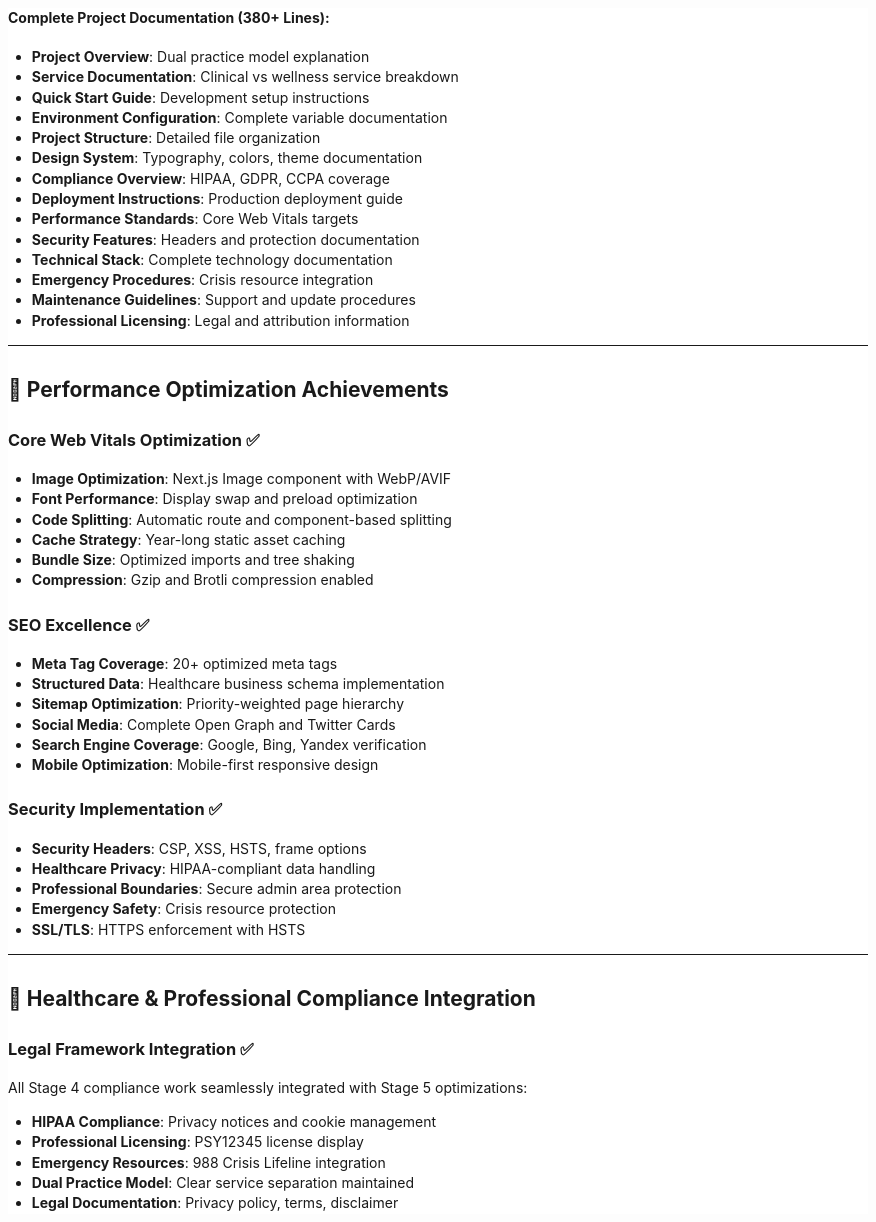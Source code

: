 #### Complete Project Documentation (380+ Lines):
- **Project Overview**: Dual practice model explanation
- **Service Documentation**: Clinical vs wellness service breakdown
- **Quick Start Guide**: Development setup instructions
- **Environment Configuration**: Complete variable documentation
- **Project Structure**: Detailed file organization
- **Design System**: Typography, colors, theme documentation
- **Compliance Overview**: HIPAA, GDPR, CCPA coverage
- **Deployment Instructions**: Production deployment guide
- **Performance Standards**: Core Web Vitals targets
- **Security Features**: Headers and protection documentation
- **Technical Stack**: Complete technology documentation
- **Emergency Procedures**: Crisis resource integration
- **Maintenance Guidelines**: Support and update procedures
- **Professional Licensing**: Legal and attribution information

---

## 🎯 Performance Optimization Achievements

### Core Web Vitals Optimization ✅
- **Image Optimization**: Next.js Image component with WebP/AVIF
- **Font Performance**: Display swap and preload optimization
- **Code Splitting**: Automatic route and component-based splitting
- **Cache Strategy**: Year-long static asset caching
- **Bundle Size**: Optimized imports and tree shaking
- **Compression**: Gzip and Brotli compression enabled

### SEO Excellence ✅
- **Meta Tag Coverage**: 20+ optimized meta tags
- **Structured Data**: Healthcare business schema implementation
- **Sitemap Optimization**: Priority-weighted page hierarchy
- **Social Media**: Complete Open Graph and Twitter Cards
- **Search Engine Coverage**: Google, Bing, Yandex verification
- **Mobile Optimization**: Mobile-first responsive design

### Security Implementation ✅
- **Security Headers**: CSP, XSS, HSTS, frame options
- **Healthcare Privacy**: HIPAA-compliant data handling
- **Professional Boundaries**: Secure admin area protection
- **Emergency Safety**: Crisis resource protection
- **SSL/TLS**: HTTPS enforcement with HSTS

---

## 🏥 Healthcare & Professional Compliance Integration

### Legal Framework Integration ✅
All Stage 4 compliance work seamlessly integrated with Stage 5 optimizations:
- **HIPAA Compliance**: Privacy notices and cookie management
- **Professional Licensing**: PSY12345 license display
- **Emergency Resources**: 988 Crisis Lifeline integration
- **Dual Practice Model**: Clear service separation maintained
- **Legal Documentation**: Privacy policy, terms, disclaimer
